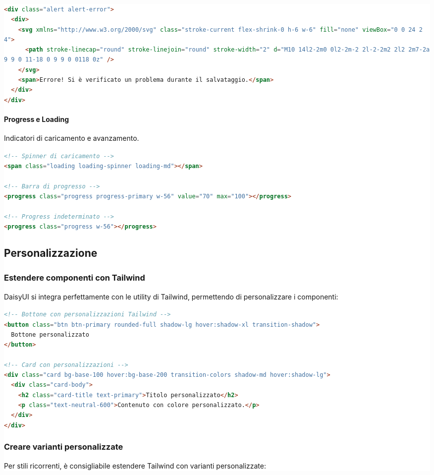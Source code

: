 ```html
<div class="alert alert-error">
  <div>
    <svg xmlns="http://www.w3.org/2000/svg" class="stroke-current flex-shrink-0 h-6 w-6" fill="none" viewBox="0 0 24 24">
      <path stroke-linecap="round" stroke-linejoin="round" stroke-width="2" d="M10 14l2-2m0 0l2-2m-2 2l-2-2m2 2l2 2m7-2a9 9 0 11-18 0 9 9 0 0118 0z" />
    </svg>
    <span>Errore! Si è verificato un problema durante il salvataggio.</span>
  </div>
</div>
```

#### Progress e Loading

Indicatori di caricamento e avanzamento.

```html
<!-- Spinner di caricamento -->
<span class="loading loading-spinner loading-md"></span>

<!-- Barra di progresso -->
<progress class="progress progress-primary w-56" value="70" max="100"></progress>

<!-- Progress indeterminato -->
<progress class="progress w-56"></progress>
```

## Personalizzazione

### Estendere componenti con Tailwind

DaisyUI si integra perfettamente con le utility di Tailwind, permettendo di personalizzare i componenti:

```html
<!-- Bottone con personalizzazioni Tailwind -->
<button class="btn btn-primary rounded-full shadow-lg hover:shadow-xl transition-shadow">
  Bottone personalizzato
</button>

<!-- Card con personalizzazioni -->
<div class="card bg-base-100 hover:bg-base-200 transition-colors shadow-md hover:shadow-lg">
  <div class="card-body">
    <h2 class="card-title text-primary">Titolo personalizzato</h2>
    <p class="text-neutral-600">Contenuto con colore personalizzato.</p>
  </div>
</div>
```

### Creare varianti personalizzate

Per stili ricorrenti, è consigliabile estendere Tailwind con varianti personalizzate:
